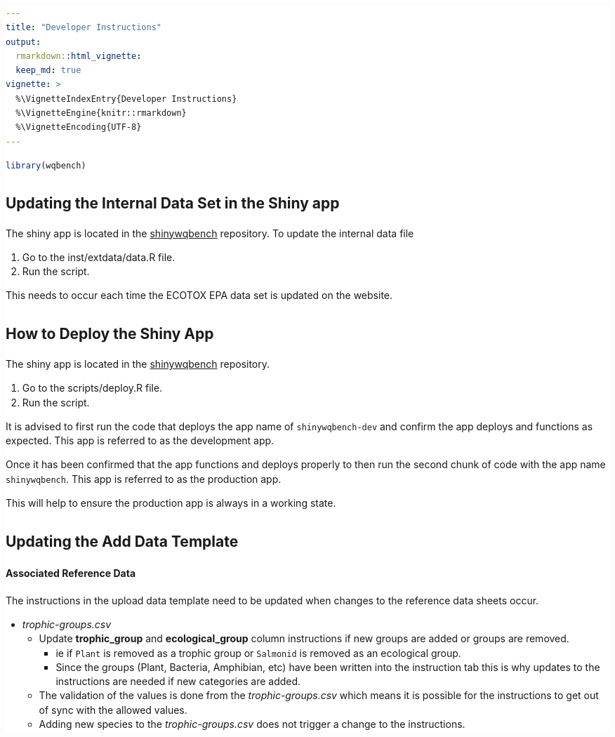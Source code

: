 ```yaml
---
title: "Developer Instructions"
output: 
  rmarkdown::html_vignette:
  keep_md: true
vignette: >
  %\VignetteIndexEntry{Developer Instructions}
  %\VignetteEngine{knitr::rmarkdown}
  %\VignetteEncoding{UTF-8}
---
```





```r
library(wqbench)
```

## Updating the Internal Data Set in the Shiny app

The shiny app is located in the [shinywqbench](https://github.com/bcgov/shinywqbench) repository. 
To update the internal data file

1. Go to the inst/extdata/data.R file.
2. Run the script.

This needs to occur each time the ECOTOX EPA data set is updated on the website.  

## How to Deploy the Shiny App

The shiny app is located in the [shinywqbench](https://github.com/bcgov/shinywqbench) repository.

1. Go to the scripts/deploy.R file.
2. Run the script.

It is advised to first run the code that deploys the app name of `shinywqbench-dev` and confirm the app deploys and functions as expected.
This app is referred to as the development app. 

Once it has been confirmed that the app functions and deploys properly to then run the second chunk of code with the app name `shinywqbench`.
This app is referred to as the production app. 

This will help to ensure the production app is always in a working state.

## Updating the Add Data Template

#### Associated Reference Data

The instructions in the upload data template need to be updated when changes to the reference data sheets occur. 

- *trophic-groups.csv*
  - Update **trophic_group** and **ecological_group** column instructions if new groups are added or groups are removed.
    - ie if `Plant` is removed as a trophic group or `Salmonid` is removed as an ecological group.
    - Since the groups (Plant, Bacteria, Amphibian, etc) have been written into the instruction tab this is why updates to the instructions are needed if new categories are added.
  - The validation of the values is done from the *trophic-groups.csv* which means it is possible for the instructions to get out of sync with the allowed values.
  - Adding new species to the *trophic-groups.csv* does not trigger a change to the instructions. 
   